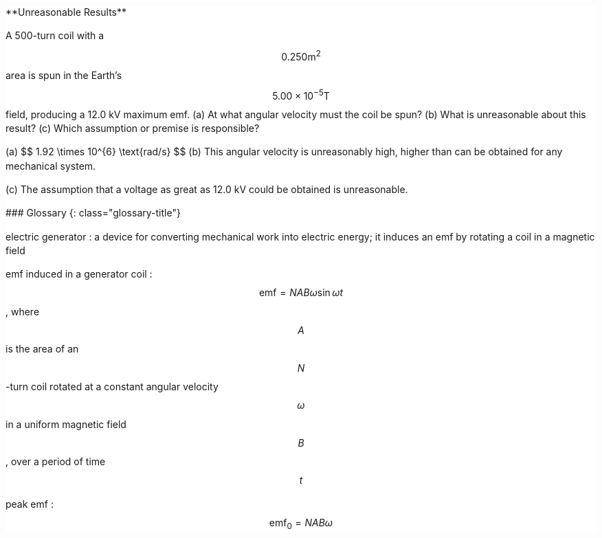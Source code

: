 <div class="exercise" data-element-type="problems-exercises">
<div class="problem" markdown="1">
**Unreasonable Results**

A 500-turn coil with a $$ 0.250 {\text{m}}^{2} $$ area is spun in the Earth’s $$
5.00 \times 10^{-5} \text{T} $$ field, producing a 12.0 kV maximum emf. (a) At
what angular velocity must the coil be spun? (b) What is unreasonable about this
result? (c) Which assumption or premise is responsible?

</div>
<div class="solution" markdown="1">
(a)  $$ 1.92 \times 10^{6}  \text{rad/s} $$
(b) This angular velocity is unreasonably high, higher than can be obtained for any mechanical system.

(c) The assumption that a voltage as great as 12.0 kV could be obtained is
unreasonable.

</div>
</div>

<div class="glossary" markdown="1">
### Glossary
{: class="glossary-title"}

electric generator
: a device for converting mechanical work into electric energy; it induces an
emf by rotating a coil in a magnetic field

emf induced in a generator coil
:  $$\text{emf}=NAB\omega \sin \omega t $$ , where $$A $$ is the area of an $$N
$$ -turn coil rotated at a constant angular velocity $$\omega $$ in a uniform
magnetic field $$B $$ , over a period of time $$t $$

peak emf
:  $${\text{emf}}_{0}=NAB\omega $$

</div>
